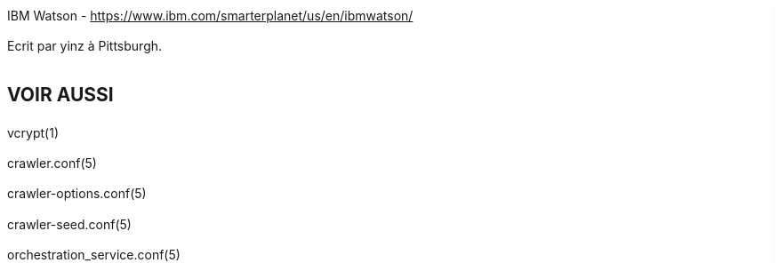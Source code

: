 IBM Watson - https://www.ibm.com/smarterplanet/us/en/ibmwatson/

Ecrit par yinz à Pittsburgh.

## VOIR AUSSI

vcrypt(1)

crawler.conf(5)

crawler-options.conf(5)

crawler-seed.conf(5)

orchestration_service.conf(5)

